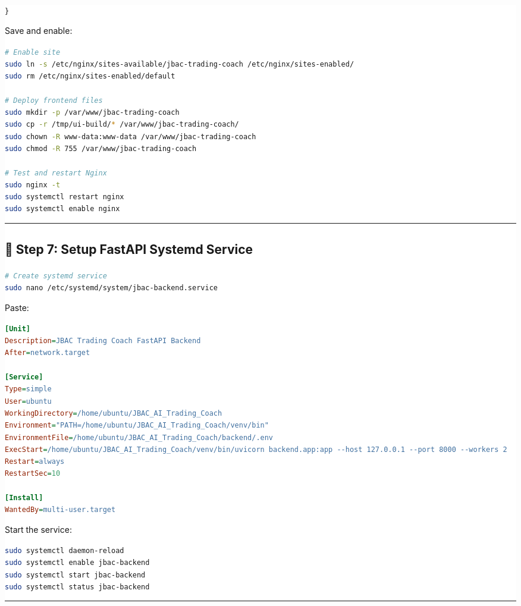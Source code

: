 ```nginx
}
```

Save and enable:
```bash
# Enable site
sudo ln -s /etc/nginx/sites-available/jbac-trading-coach /etc/nginx/sites-enabled/
sudo rm /etc/nginx/sites-enabled/default

# Deploy frontend files
sudo mkdir -p /var/www/jbac-trading-coach
sudo cp -r /tmp/ui-build/* /var/www/jbac-trading-coach/
sudo chown -R www-data:www-data /var/www/jbac-trading-coach
sudo chmod -R 755 /var/www/jbac-trading-coach

# Test and restart Nginx
sudo nginx -t
sudo systemctl restart nginx
sudo systemctl enable nginx
```

---

## 🚀 Step 7: Setup FastAPI Systemd Service

```bash
# Create systemd service
sudo nano /etc/systemd/system/jbac-backend.service
```

Paste:
```ini
[Unit]
Description=JBAC Trading Coach FastAPI Backend
After=network.target

[Service]
Type=simple
User=ubuntu
WorkingDirectory=/home/ubuntu/JBAC_AI_Trading_Coach
Environment="PATH=/home/ubuntu/JBAC_AI_Trading_Coach/venv/bin"
EnvironmentFile=/home/ubuntu/JBAC_AI_Trading_Coach/backend/.env
ExecStart=/home/ubuntu/JBAC_AI_Trading_Coach/venv/bin/uvicorn backend.app:app --host 127.0.0.1 --port 8000 --workers 2
Restart=always
RestartSec=10

[Install]
WantedBy=multi-user.target
```

Start the service:
```bash
sudo systemctl daemon-reload
sudo systemctl enable jbac-backend
sudo systemctl start jbac-backend
sudo systemctl status jbac-backend
```

---